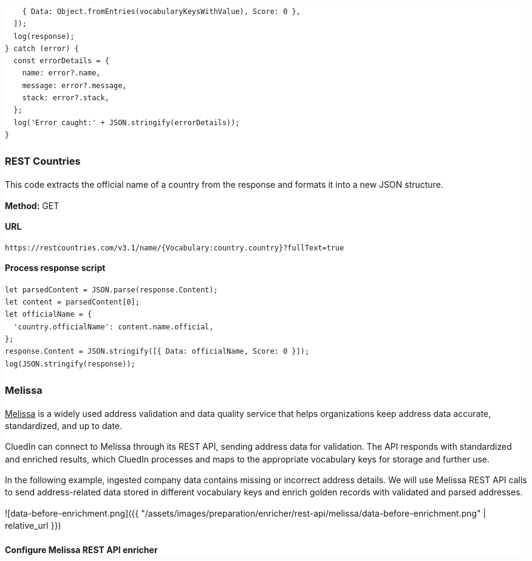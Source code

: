 ```
    { Data: Object.fromEntries(vocabularyKeysWithValue), Score: 0 },
  ]);
  log(response);
} catch (error) {
  const errorDetails = {
    name: error?.name,
    message: error?.message,
    stack: error?.stack,
  };
  log('Error caught:' + JSON.stringify(errorDetails));
}
```

### REST Countries

This code extracts the official name of a country from the response and formats it into a new JSON structure.

**Method:** GET

**URL**

```
https://restcountries.com/v3.1/name/{Vocabulary:country.country}?fullText=true
```

**Process response script**

```
let parsedContent = JSON.parse(response.Content);
let content = parsedContent[0];
let officialName = {
  'country.officialName': content.name.official,
};
response.Content = JSON.stringify([{ Data: officialName, Score: 0 }]);
log(JSON.stringify(response));
```

### Melissa

[Melissa](https://www.melissa.com/developer/global-address) is a widely used address validation and data quality service that helps organizations keep address data accurate, standardized, and up to date.

CluedIn can connect to Melissa through its REST API, sending address data for validation. The API responds with standardized and enriched results, which CluedIn processes and maps to the appropriate vocabulary keys for storage and further use.

In the following example, ingested company data contains missing or incorrect address details. We will use Melissa REST API calls to send address-related data stored in different vocabulary keys and enrich golden records with validated and parsed addresses.

![data-before-enrichment.png]({{ "/assets/images/preparation/enricher/rest-api/melissa/data-before-enrichment.png" | relative_url }})

#### Configure Melissa REST API enricher
